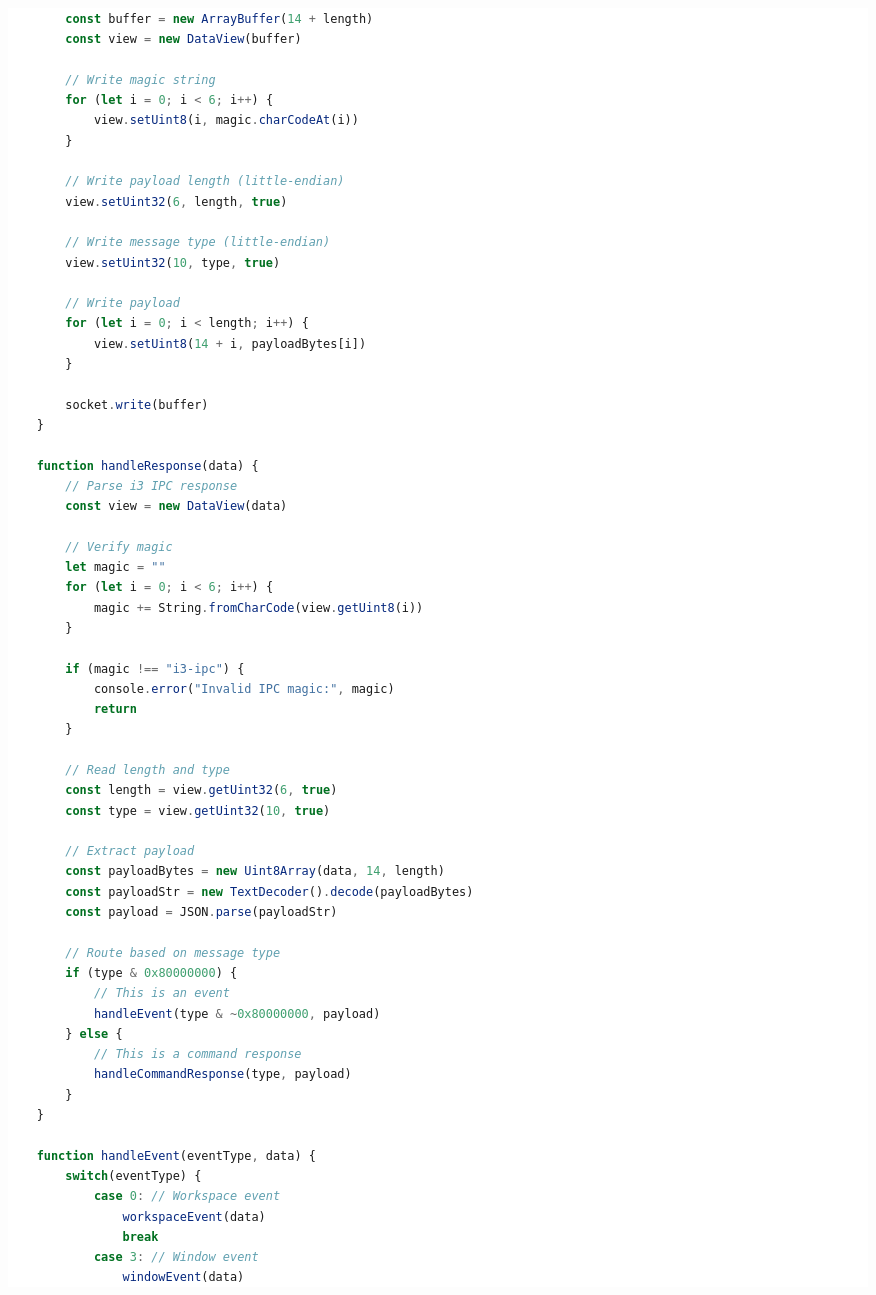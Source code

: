 ```qml
        const buffer = new ArrayBuffer(14 + length)
        const view = new DataView(buffer)
        
        // Write magic string
        for (let i = 0; i < 6; i++) {
            view.setUint8(i, magic.charCodeAt(i))
        }
        
        // Write payload length (little-endian)
        view.setUint32(6, length, true)
        
        // Write message type (little-endian)
        view.setUint32(10, type, true)
        
        // Write payload
        for (let i = 0; i < length; i++) {
            view.setUint8(14 + i, payloadBytes[i])
        }
        
        socket.write(buffer)
    }
    
    function handleResponse(data) {
        // Parse i3 IPC response
        const view = new DataView(data)
        
        // Verify magic
        let magic = ""
        for (let i = 0; i < 6; i++) {
            magic += String.fromCharCode(view.getUint8(i))
        }
        
        if (magic !== "i3-ipc") {
            console.error("Invalid IPC magic:", magic)
            return
        }
        
        // Read length and type
        const length = view.getUint32(6, true)
        const type = view.getUint32(10, true)
        
        // Extract payload
        const payloadBytes = new Uint8Array(data, 14, length)
        const payloadStr = new TextDecoder().decode(payloadBytes)
        const payload = JSON.parse(payloadStr)
        
        // Route based on message type
        if (type & 0x80000000) {
            // This is an event
            handleEvent(type & ~0x80000000, payload)
        } else {
            // This is a command response
            handleCommandResponse(type, payload)
        }
    }
    
    function handleEvent(eventType, data) {
        switch(eventType) {
            case 0: // Workspace event
                workspaceEvent(data)
                break
            case 3: // Window event
                windowEvent(data)
```